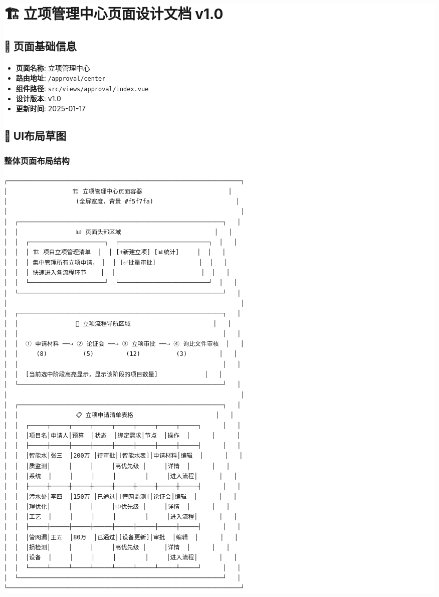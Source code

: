 # 🏗️ 立项管理中心页面设计文档 v1.0

## 📄 页面基础信息

- **页面名称**: 立项管理中心
- **路由地址**: `/approval/center`
- **组件路径**: `src/views/approval/index.vue`
- **设计版本**: v1.0
- **更新时间**: 2025-01-17

## 🎨 UI布局草图

### 整体页面布局结构

```
┌─────────────────────────────────────────────────────────────────┐
│                  🏗️ 立项管理中心页面容器                        │
│                   (全屏宽度，背景 #f5f7fa)                       │
│                                                                 │
│  ┌─────────────────────────────────────────────────────────┐   │
│  │                📊 页面头部区域                          │   │
│  │  ┌─────────────────────┐  ┌─────────────────────────┐  │   │
│  │  │ 🏗️ 项目立项管理清单  │  │ [+新建立项] [📊统计]     │  │   │
│  │  │ 集中管理所有立项申请， │  │ [✅批量审批]            │  │   │
│  │  │ 快速进入各流程环节    │  │                        │  │   │
│  │  └─────────────────────┘  └─────────────────────────┘  │   │
│  └─────────────────────────────────────────────────────────┘   │
│                                                                 │
│  ┌─────────────────────────────────────────────────────────┐   │
│  │                🔄 立项流程导航区域                       │   │
│  │                                                         │   │
│  │  ① 申请材料 ──→ ② 论证会 ──→ ③ 立项审批 ──→ ④ 询比文件审核  │   │
│  │     (8)          (5)         (12)          (3)         │   │
│  │                                                         │   │
│  │  [当前选中阶段高亮显示，显示该阶段的项目数量]             │   │
│  └─────────────────────────────────────────────────────────┘   │
│                                                                 │
│  ┌─────────────────────────────────────────────────────────┐   │
│  │                📋 立项申请清单表格                       │   │
│  │  ┌─────┬─────┬─────┬─────┬─────┬─────┬─────┬─────┐      │   │
│  │  │项目名│申请人│预算  │状态  │绑定需求│节点  │操作  │      │      │
│  │  ├─────┼─────┼─────┼─────┼─────┼─────┼─────┼─────┤      │   │
│  │  │智能水│张三  │200万 │待审批│[智能水表]│申请材料│编辑  │      │   │
│  │  │质监测│     │     │     │高优先级 │     │详情  │      │   │
│  │  │系统  │     │     │     │        │     │进入流程│      │   │
│  │  ├─────┼─────┼─────┼─────┼─────┼─────┼─────┼─────┤      │   │
│  │  │污水处│李四  │150万 │已通过│[管网监测]│论证会│编辑  │      │   │
│  │  │理优化│     │     │     │中优先级 │     │详情  │      │   │
│  │  │工艺  │     │     │     │        │     │进入流程│      │   │
│  │  ├─────┼─────┼─────┼─────┼─────┼─────┼─────┼─────┤      │   │
│  │  │管网漏│王五  │80万  │已通过│[设备更新]│审批  │编辑  │      │   │
│  │  │损检测│     │     │     │高优先级 │     │详情  │      │   │
│  │  │设备  │     │     │     │        │     │进入流程│      │   │
│  │  └─────┴─────┴─────┴─────┴─────┴─────┴─────┴─────┘      │   │
│  └─────────────────────────────────────────────────────────┘   │
└─────────────────────────────────────────────────────────────────┘
```
